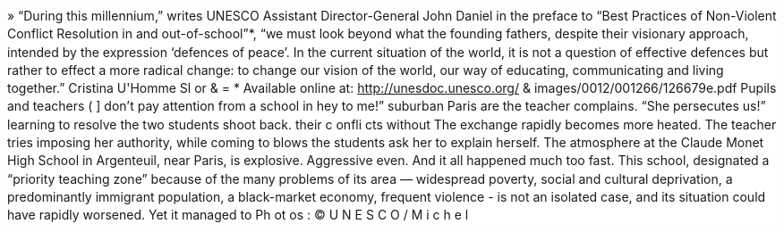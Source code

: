   
    
» “During this millennium,” writes UNESCO 
Assistant Director-General John Daniel in the 
preface to “Best Practices of Non-Violent Conflict 
Resolution in and out-of-school”*, “we must look 
beyond what the founding fathers, despite their 
visionary approach, intended by the expression 
‘defences of peace’. In the current situation of the 
world, it is not a question of effective defences 
but rather to effect a more radical change: to 
change our vision of the world, our way of 
educating, communicating and living together.” 
Cristina U'Homme 
Sl 
or & = * Available online at: http://unesdoc.unesco.org/ 
& images/0012/001266/126679e.pdf 
Pupils and teachers ( 
] don’t pay attention 
from a school in hey to me!” 
suburban Paris are the teacher complains. 
“She persecutes us!” 
learning to resolve the two students shoot back. 
their c onfli cts without The exchange rapidly becomes more heated. 
The teacher tries imposing her authority, while 
coming to blows the students ask her to explain herself. 
The atmosphere at the Claude Monet High 
School in Argenteuil, near Paris, is explosive. 
Aggressive even. And it all happened much 
too fast. 
This school, designated a “priority teaching 
zone” because of the many problems of its 
area — widespread poverty, social and cultural 
deprivation, a predominantly immigrant 
population, a black-market economy, frequent 
violence - is not an isolated case, and its situation 
could have rapidly worsened. Yet it managed to   Ph
ot
os
: 
© 
U
N
E
S
C
O
/
M
i
c
h
e
l
 